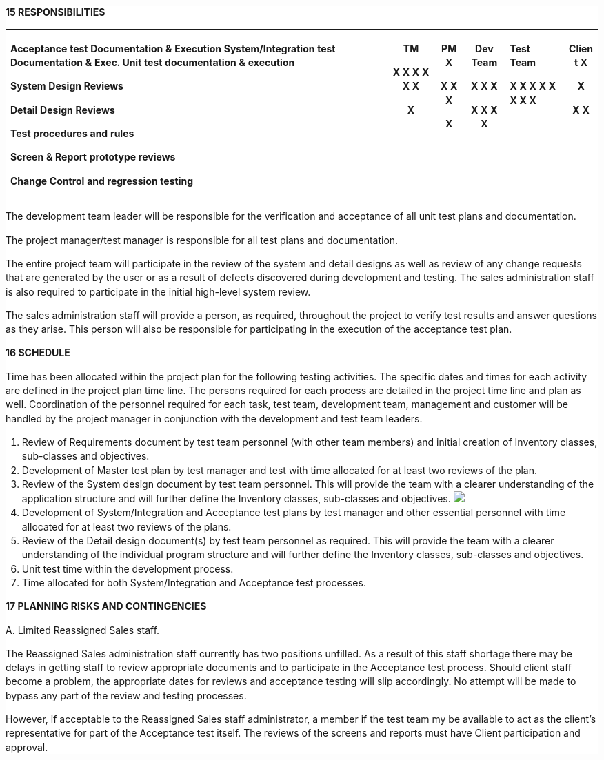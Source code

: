 **15  RESPONSIBILITIES** 



|<p>Acceptance test Documentation & Execution System/Integration test Documentation & Exec. Unit test documentation & execution </p><p>System Design Reviews </p><p>Detail Design Reviews </p><p>Test procedures and rules </p><p>Screen & Report prototype reviews </p><p>Change Control and regression testing </p>|<p>TM </p><p>X X X X X X </p><p>X </p>|<p>PM X </p><p>X X X </p><p>X </p>|<p>Dev Team</p><p>X X X </p><p>X X X X </p>|<p>Test Team </p><p>X X X X X X X X </p>|<p>Client X </p><p>X </p><p>X X </p>|
| :- | - | :-: | - | :- | :-: |
The development team leader will be responsible for the verification and acceptance of all unit test plans and documentation. 

The project manager/test manager is responsible for all test plans and documentation.  

The entire project team will participate in the review of the system and detail designs as well as review of any change requests that are generated by the user or as a result of defects discovered during development and testing. The sales administration staff is also required to participate in the initial high-level system review. 

The sales administration staff will provide a person, as required, throughout the project to verify test results and answer questions as they arise. This person will also be responsible for participating in the execution of the acceptance test plan. 

**16  SCHEDULE** 

Time has been allocated within the project plan for the following testing activities. The specific dates and times for each activity are defined in the project plan time line. The persons required for each process are detailed in the project time line and plan as well. Coordination of the personnel required for each task, test team, development team, management and customer will be handled by the project manager in conjunction with the development and test team leaders. 

1. Review of Requirements document by test team personnel (with other team members) and initial creation of Inventory classes, sub-classes and objectives. 
1. Development of Master test plan by test manager and test with time allocated for at least two reviews of the plan. 
1. Review of the System design document by test team personnel. This will provide the team with a clearer understanding of the application structure and will further define the Inventory classes, sub-classes and objectives. ![](Plan%20de%20Calidad.002.png)
4. Development of System/Integration and Acceptance test plans by test manager and other essential personnel with time allocated for at least two reviews of the plans. 
5. Review of the Detail design document(s) by test team personnel as required. This will provide the team with a clearer understanding of the individual program structure and will further define the Inventory classes, sub-classes and objectives. 
5. Unit test time within the development process.  
5. Time allocated for both System/Integration and Acceptance test processes. 

**17  PLANNING RISKS AND CONTINGENCIES** 

A.  Limited Reassigned Sales staff. 

The Reassigned Sales administration staff currently has two positions unfilled. As a result of this staff shortage there may be delays in getting staff to review appropriate documents and to participate in the Acceptance test process. Should client staff become a problem, the appropriate dates for reviews and acceptance testing will slip accordingly. No attempt will be made to bypass any part of the review and testing processes.

However, if acceptable to the Reassigned Sales staff administrator, a member if the test team my be available to act as the client’s representative for part of the Acceptance test itself. The reviews of the screens and reports must have Client participation and approval. 
